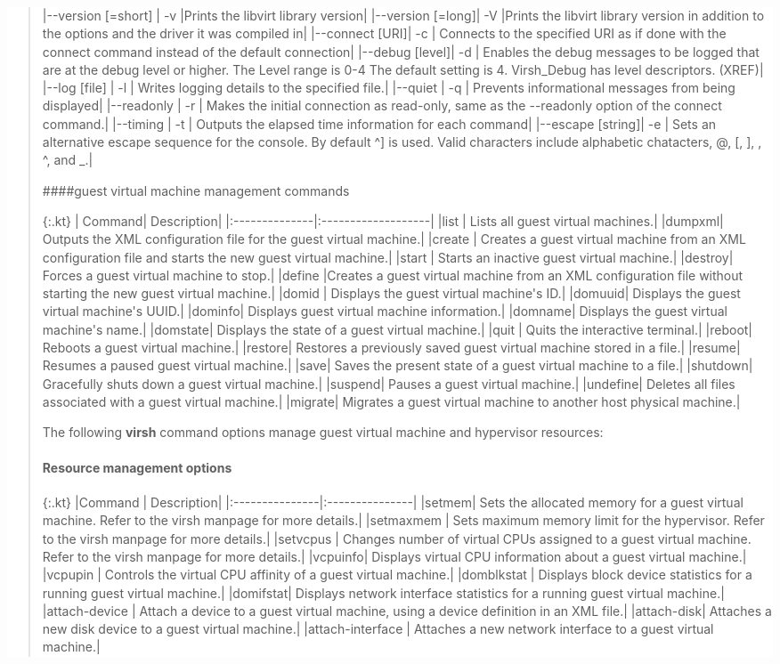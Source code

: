 > |--version  [=short] |	 -v	 |Prints the libvirt library version|
> |--version [=long]|	 -V	 |Prints the libvirt library version in addition to the options and the driver it was compiled in|
> |--connect [URI]|	 -c	| Connects to the specified URI as if done with the connect command instead of the default connection|
> |--debug [level]|	 -d	| Enables the debug messages to be logged that are at the debug level or higher. The Level range is 0-4 The default setting is 4. Virsh_Debug has level descriptors. (XREF)|
> |--log [file]	| -l	| Writes logging details to the specified file.|
> |--quiet	| -q	| Prevents informational messages from being displayed|
> |--readonly	| -r	| Makes the initial connection as read-only, same as the --readonly option of the connect command.|
> |--timing	| -t	| Outputs the elapsed time information for each command|
> |--escape [string]|	 -e	| Sets an alternative escape sequence for the console. By default ^] is used. Valid characters include alphabetic chatacters, @, [, ], \, ^, and _.|
> 
> ####guest virtual machine management commands
> 
> {:.kt}
> | Command| 	 Description|
> |:--------------|:-------------------|
> |list	| Lists all guest virtual machines.|
> |dumpxml|	 Outputs the XML configuration file for the guest virtual machine.|
> |create	| Creates a guest virtual machine from an XML configuration file and starts the new guest virtual machine.|
> |start	| Starts an inactive guest virtual machine.|
> |destroy|	 Forces a guest virtual machine to stop.|
> |define	 |Creates a guest virtual machine from an XML configuration file without starting the new guest virtual machine.|
> |domid	| Displays the guest virtual machine's ID.|
> |domuuid|	 Displays the guest virtual machine's UUID.|
> |dominfo|	 Displays guest virtual machine information.|
> |domname|	 Displays the guest virtual machine's name.|
> |domstate|	 Displays the state of a guest virtual machine.|
> |quit	| Quits the interactive terminal.|
> |reboot|	 Reboots a guest virtual machine.|
> |restore|	 Restores a previously saved guest virtual machine stored in a file.|
> |resume|	 Resumes a paused guest virtual machine.|
> |save|	 Saves the present state of a guest virtual machine to a file.|
> |shutdown|	 Gracefully shuts down a guest virtual machine.|
> |suspend|	 Pauses a guest virtual machine.|
> |undefine|	 Deletes all files associated with a guest virtual machine.|
> |migrate|	 Migrates a guest virtual machine to another host physical machine.|
> 
> The following **virsh** command options manage guest virtual machine and hypervisor resources:
> 
> #### Resource management options
> 
> {:.kt}
> |Command	| Description|
> |:---------------|:---------------|
> |setmem|	 Sets the allocated memory for a guest virtual machine. Refer to the virsh manpage for more details.|
> |setmaxmem	| Sets maximum memory limit for the hypervisor. Refer to the virsh manpage for more details.|
> |setvcpus	| Changes number of virtual CPUs assigned to a guest virtual machine. Refer to the virsh manpage for more details.|
> |vcpuinfo|	 Displays virtual CPU information about a guest virtual machine.|
> |vcpupin	| Controls the virtual CPU affinity of a guest virtual machine.|
> |domblkstat	| Displays block device statistics for a running guest virtual machine.|
> |domifstat|	 Displays network interface statistics for a running guest virtual machine.|
> |attach-device	| Attach a device to a guest virtual machine, using a device definition in an XML file.|
> |attach-disk|	 Attaches a new disk device to a guest virtual machine.|
> |attach-interface	| Attaches a new network interface to a guest virtual machine.|